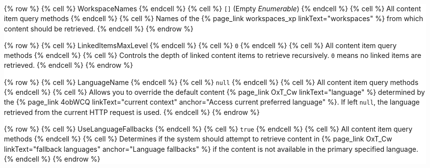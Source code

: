   {% row %}
    {% cell %}
    WorkspaceNames
    {% endcell %}
    {% cell %}
    `[]` (Empty *Enumerable*)
    {% endcell %}
    {% cell %}
    All content item query methods
    {% endcell %}
    {% cell %}
    Names of the {% page_link workspaces_xp linkText="workspaces" %} from which content should be retrieved.
    {% endcell %}
  {% endrow %}

  {% row %}
    {% cell %}
    LinkedItemsMaxLevel
    {% endcell %}
    {% cell %}
    `0`
    {% endcell %}
    {% cell %}
    All content item query methods
    {% endcell %}
    {% cell %}
    Controls the depth of linked content items to retrieve recursively. `0` means no linked items are retrieved.
    {% endcell %}
  {% endrow %}

  {% row %}
    {% cell %}
    LanguageName
    {% endcell %}
    {% cell %}
    `null`
    {% endcell %}
    {% cell %}
    All content item query methods
    {% endcell %}
    {% cell %}
    Allows you to override the default content {% page_link OxT_Cw linkText="language" %} determined by the {% page_link 4obWCQ linkText="current context" anchor="Access current preferred language" %}. If left `null`, the language retrieved from the current HTTP request is used.
    {% endcell %}
  {% endrow %}

  {% row %}
    {% cell %}
    UseLanguageFallbacks
    {% endcell %}
    {% cell %}
    `true`
    {% endcell %}
    {% cell %}
    All content item query methods
    {% endcell %}
    {% cell %}
    Determines if the system should attempt to retrieve content in {% page_link OxT_Cw linkText="fallback languages" anchor="Language fallbacks" %} if the content is not available in the primary specified language.
    {% endcell %}
  {% endrow %}